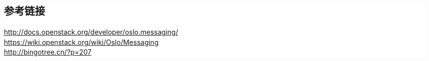 ## 参考链接 
<http://docs.openstack.org/developer/oslo.messaging/>  
<https://wiki.openstack.org/wiki/Oslo/Messaging>  
<http://bingotree.cn/?p=207>
